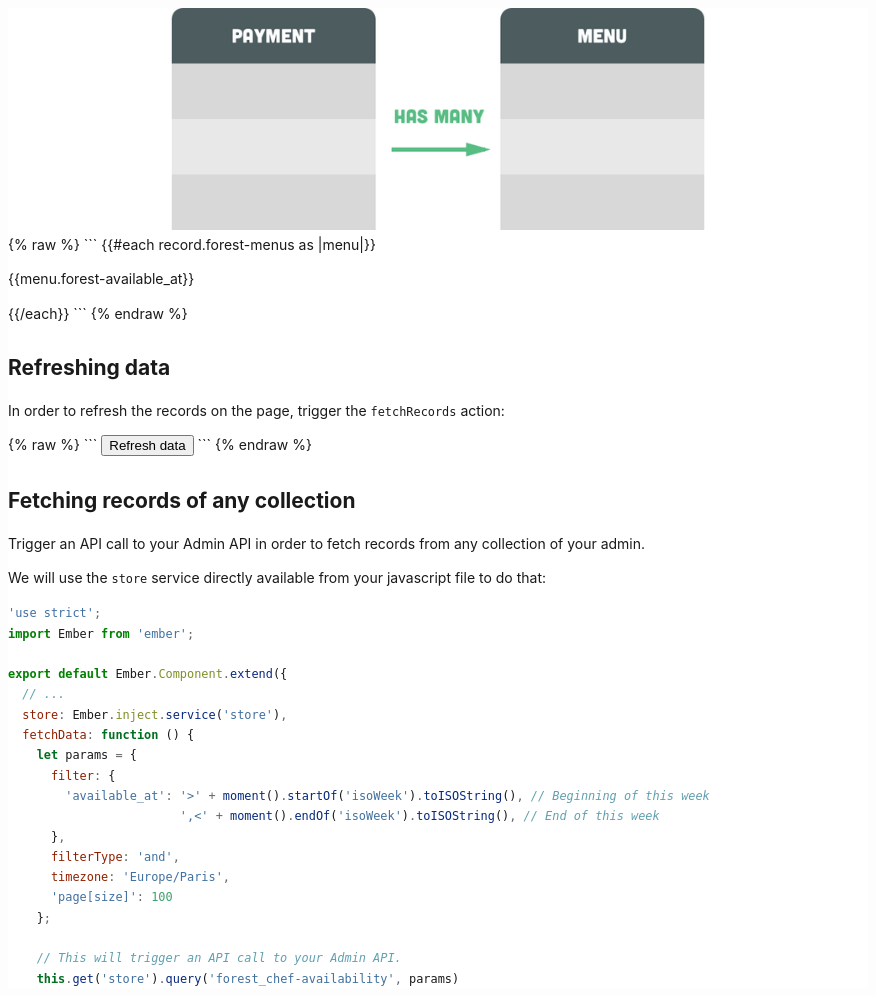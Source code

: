 <img src="/public/img/smart-collection-3.png" alt="Smart collection" class="img--retina">

<div ng-non-bindable markdown="1">
{% raw %}
```
{{#each record.forest-menus as |menu|}}
  <p>{{menu.forest-available_at}}</p>
{{/each}}
```
{% endraw %}
</div>

## Refreshing data

In order to refresh the records on the page, trigger the `fetchRecords` action:

<div ng-non-bindable markdown="1">
{% raw %}
```
<button {{action 'fetchRecords'}}>
  Refresh data
</button>
```
{% endraw %}
</div>

## Fetching records of any collection

Trigger an API call to your Admin API in order to fetch records from any
collection of your admin.

We will use the `store` service directly available from your javascript file to
do that:

```javascript
'use strict';
import Ember from 'ember';

export default Ember.Component.extend({
  // ...
  store: Ember.inject.service('store'),
  fetchData: function () {
    let params = {
      filter: {
        'available_at': '>' + moment().startOf('isoWeek').toISOString(), // Beginning of this week
                        ',<' + moment().endOf('isoWeek').toISOString(), // End of this week
      },
      filterType: 'and',
      timezone: 'Europe/Paris',
      'page[size]': 100
    };

    // This will trigger an API call to your Admin API.
    this.get('store').query('forest_chef-availability', params)
```